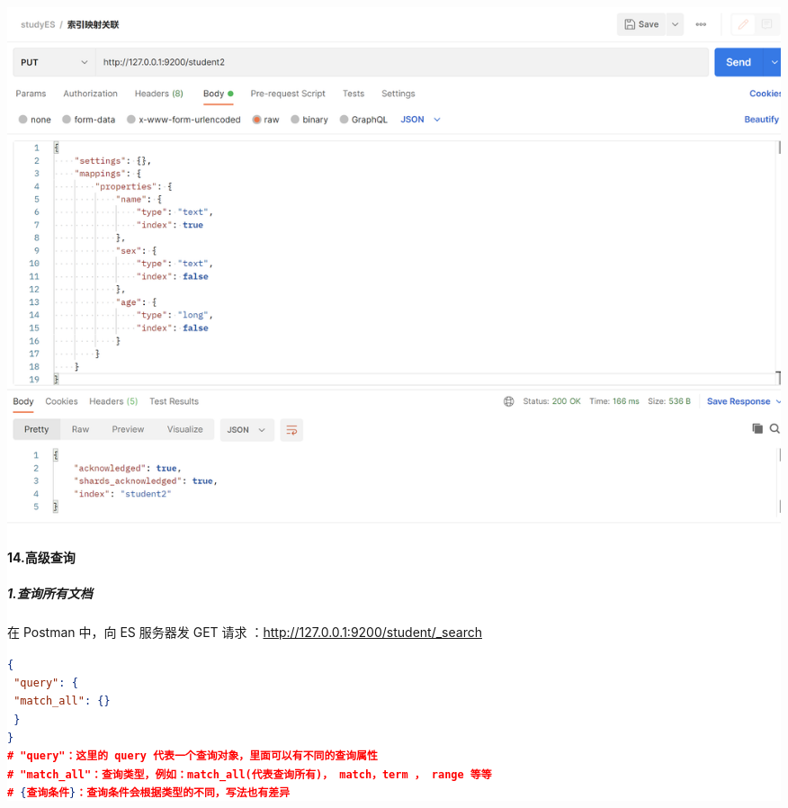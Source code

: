![image-20211102150559856](https://raw.githubusercontent.com/zhaoyaoting/md_img/main/image-20211102150559856.png)

#### 14.高级查询

##### 	1.查询所有文档

在 Postman 中，向 ES 服务器发 GET 请求 ：http://127.0.0.1:9200/student/_search

```json
{
 "query": {
 "match_all": {}
 }
}
# "query"：这里的 query 代表一个查询对象，里面可以有不同的查询属性
# "match_all"：查询类型，例如：match_all(代表查询所有)， match，term ， range 等等
# {查询条件}：查询条件会根据类型的不同，写法也有差异
```
